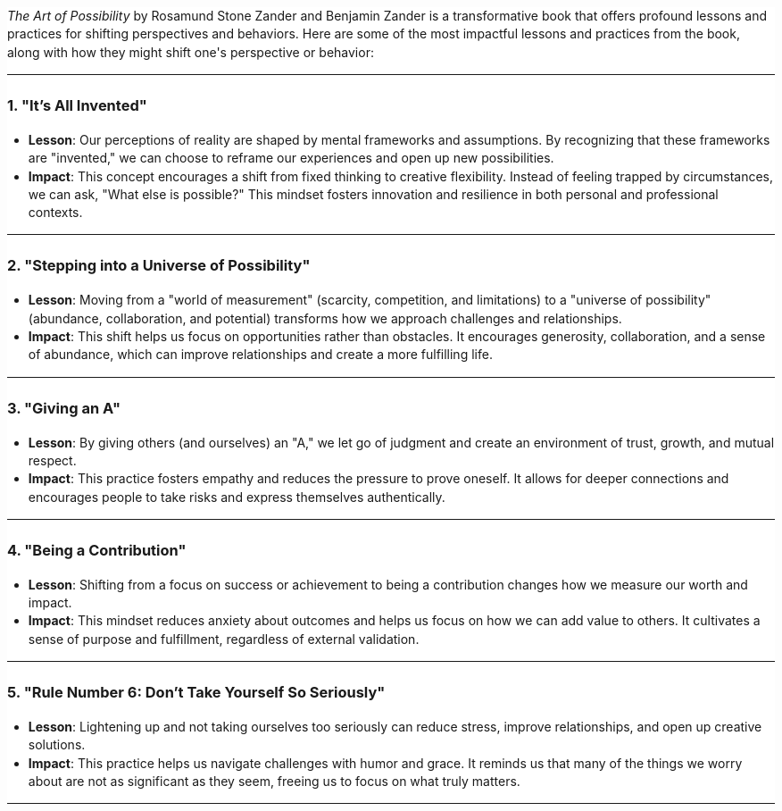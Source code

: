
*The Art of Possibility* by Rosamund Stone Zander and Benjamin Zander is a transformative book that offers profound lessons and practices for shifting perspectives and behaviors. Here are some of the most impactful lessons and practices from the book, along with how they might shift one's perspective or behavior:

---

### **1. "It’s All Invented"**
- **Lesson**: Our perceptions of reality are shaped by mental frameworks and assumptions. By recognizing that these frameworks are "invented," we can choose to reframe our experiences and open up new possibilities.
- **Impact**: This concept encourages a shift from fixed thinking to creative flexibility. Instead of feeling trapped by circumstances, we can ask, "What else is possible?" This mindset fosters innovation and resilience in both personal and professional contexts.

---

### **2. "Stepping into a Universe of Possibility"**
- **Lesson**: Moving from a "world of measurement" (scarcity, competition, and limitations) to a "universe of possibility" (abundance, collaboration, and potential) transforms how we approach challenges and relationships.
- **Impact**: This shift helps us focus on opportunities rather than obstacles. It encourages generosity, collaboration, and a sense of abundance, which can improve relationships and create a more fulfilling life.

---

### **3. "Giving an A"**
- **Lesson**: By giving others (and ourselves) an "A," we let go of judgment and create an environment of trust, growth, and mutual respect.
- **Impact**: This practice fosters empathy and reduces the pressure to prove oneself. It allows for deeper connections and encourages people to take risks and express themselves authentically.

---

### **4. "Being a Contribution"**
- **Lesson**: Shifting from a focus on success or achievement to being a contribution changes how we measure our worth and impact.
- **Impact**: This mindset reduces anxiety about outcomes and helps us focus on how we can add value to others. It cultivates a sense of purpose and fulfillment, regardless of external validation.

---

### **5. "Rule Number 6: Don’t Take Yourself So Seriously"**
- **Lesson**: Lightening up and not taking ourselves too seriously can reduce stress, improve relationships, and open up creative solutions.
- **Impact**: This practice helps us navigate challenges with humor and grace. It reminds us that many of the things we worry about are not as significant as they seem, freeing us to focus on what truly matters.

---